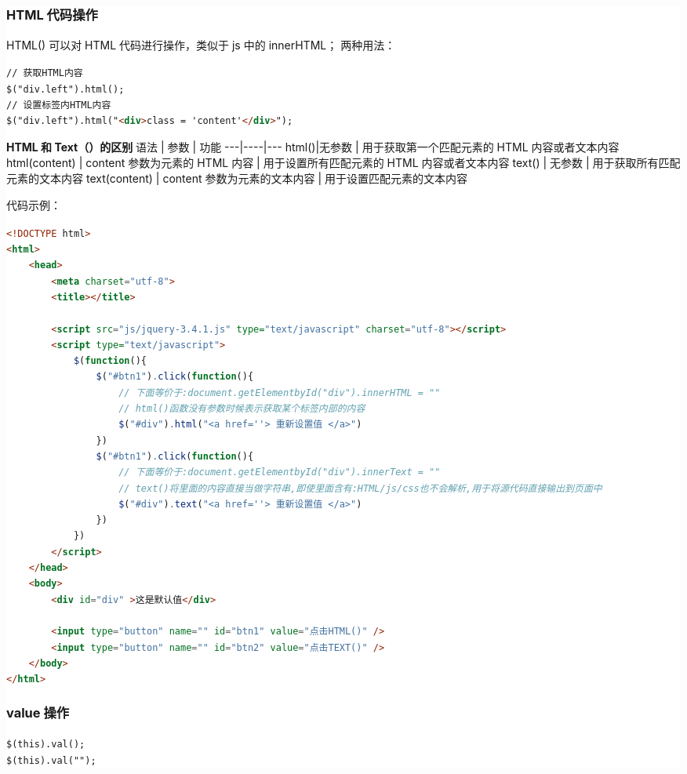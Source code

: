 ### HTML 代码操作
HTML() 可以对 HTML 代码进行操作，类似于 js 中的 innerHTML；
两种用法：
```html
// 获取HTML内容
$("div.left").html(); 
// 设置标签内HTML内容
$("div.left").html("<div>class = 'content'</div>"); 
```
**HTML 和 Text（）的区别**
语法 | 参数 | 功能
---|----|---
html()|无参数 | 用于获取第一个匹配元素的 HTML 内容或者文本内容
html(content) | content 参数为元素的 HTML 内容 | 用于设置所有匹配元素的 HTML 内容或者文本内容
text() | 无参数 | 用于获取所有匹配元素的文本内容
text(content) | content 参数为元素的文本内容 | 用于设置匹配元素的文本内容   


代码示例：
```html
<!DOCTYPE html>
<html>
	<head>
		<meta charset="utf-8">
		<title></title>
		
		<script src="js/jquery-3.4.1.js" type="text/javascript" charset="utf-8"></script>
		<script type="text/javascript">
			$(function(){
				$("#btn1").click(function(){
					// 下面等价于:document.getElementbyId("div").innerHTML = ""
					// html()函数没有参数时候表示获取某个标签内部的内容
					$("#div").html("<a href=''> 重新设置值 </a>")
				})
				$("#btn1").click(function(){
					// 下面等价于:document.getElementbyId("div").innerText = ""
					// text()将里面的内容直接当做字符串,即使里面含有:HTML/js/css也不会解析,用于将源代码直接输出到页面中
					$("#div").text("<a href=''> 重新设置值 </a>")
				})
			})
		</script>
	</head>
	<body>
		<div id="div" >这是默认值</div>
		
		<input type="button" name="" id="btn1" value="点击HTML()" />
		<input type="button" name="" id="btn2" value="点击TEXT()" />
	</body>
</html>
```


### value 操作
```html
$(this).val();
$(this).val("");
```
